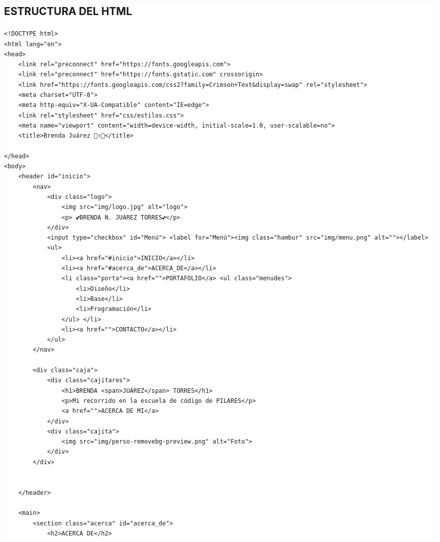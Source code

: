 
## ESTRUCTURA DEL HTML 
    <!DOCTYPE html>
    <html lang="en">
    <head>
        <link rel="preconnect" href="https://fonts.googleapis.com">
        <link rel="preconnect" href="https://fonts.gstatic.com" crossorigin>
        <link href="https://fonts.googleapis.com/css2?family=Crimson+Text&display=swap" rel="stylesheet">
        <meta charset="UTF-8">
        <meta http-equiv="X-UA-Compatible" content="IE=edge">
        <link rel="stylesheet" href="css/estilos.css">
        <meta name="viewport" content="width=device-width, initial-scale=1.0, user-scalable=no">
        <title>Brenda Juárez 🤞✌💕</title>

    </head>
    <body>
        <header id="inicio">
            <nav>
                <div class="logo"> 
                    <img src="img/logo.jpg" alt="logo">
                    <p> 💕BRENDA N. JUÁREZ TORRES💕</p>
                </div>
                <input type="checkbox" id="Menú"> <label for="Menú"><img class="hambur" src="img/menu.png" alt=""></label>
                <ul>
                    <li><a href="#inicio">INICIO</a></li>
                    <li><a href="#acerca_de">ACERCA_DE</a></li>
                    <li class="porta"><a href="">PORTAFOLIO</a> <ul class="menudes">
                        <li>Diseño</li>
                        <li>Base</li>
                        <li>Programación</li>
                    </ul> </li>
                    <li><a href="">CONTACTO</a></li>
                </ul>
            </nav>

            <div class="caja">
                <div class="cajitares">
                    <h1>BRENDA <span>JUÁREZ</span> TORRES</h1>
                    <p>Mi recorrido en la escuela de código de PILARES</p>
                    <a href="">ACERCA DE MI</a>
                </div>
                <div class="cajita">
                    <img src="img/perso-removebg-preview.png" alt="Foto">
                </div>
            </div>


        </header>

        <main>
            <section class="acerca" id="acerca_de">
                <h2>ACERCA DE</h2>
